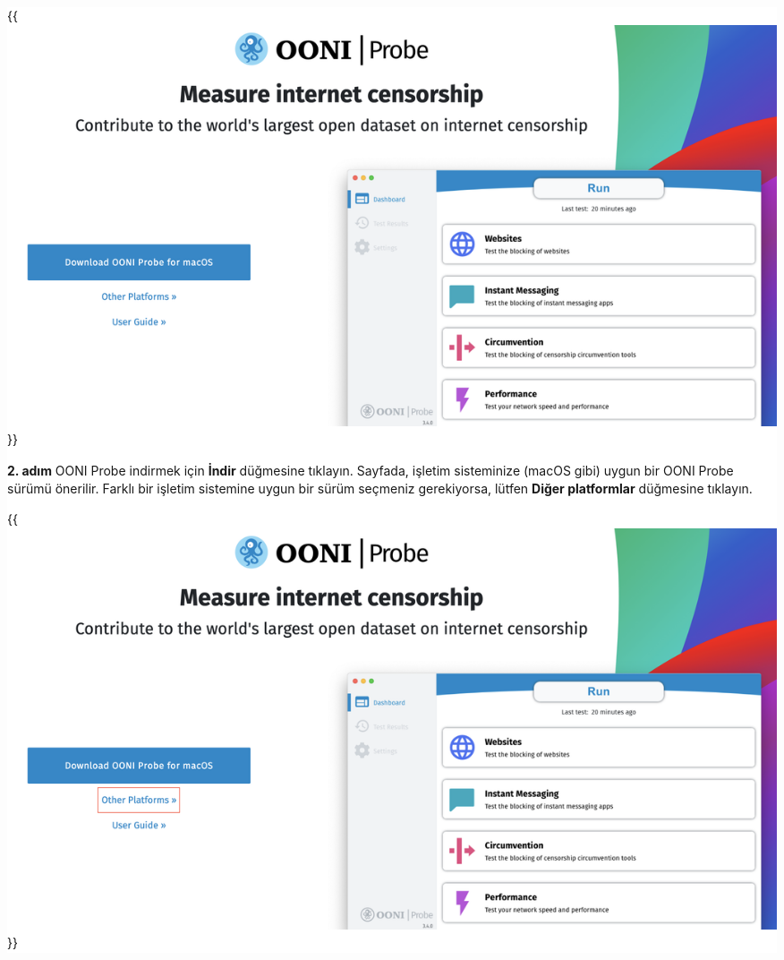 {{<img src="images/install-desktop.png" title="Install OONI Probe Desktop" alt="Install OONI Probe Desktop">}}

**2. adım** OONI Probe indirmek için **İndir** düğmesine tıklayın. Sayfada, işletim sisteminize (macOS gibi) uygun bir OONI Probe sürümü önerilir. Farklı bir işletim sistemine uygun bir sürüm seçmeniz gerekiyorsa, lütfen **Diğer platformlar** düğmesine tıklayın.

{{<img src="images/download-windows-macos.png" title="Download OONI Probe Desktop" alt="Download OONI Probe Desktop">}}
